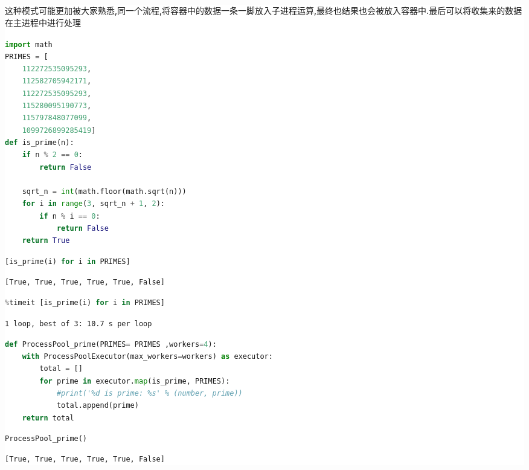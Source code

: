 这种模式可能更加被大家熟悉,同一个流程,将容器中的数据一条一脚放入子进程运算,最终也结果也会被放入容器中.最后可以将收集来的数据在主进程中进行处理


```python
import math
PRIMES = [
    112272535095293,
    112582705942171,
    112272535095293,
    115280095190773,
    115797848077099,
    1099726899285419]
def is_prime(n):
    if n % 2 == 0:
        return False

    sqrt_n = int(math.floor(math.sqrt(n)))
    for i in range(3, sqrt_n + 1, 2):
        if n % i == 0:
            return False
    return True
```


```python
[is_prime(i) for i in PRIMES]
```




    [True, True, True, True, True, False]




```python
%timeit [is_prime(i) for i in PRIMES]
```

    1 loop, best of 3: 10.7 s per loop



```python
def ProcessPool_prime(PRIMES= PRIMES ,workers=4):
    with ProcessPoolExecutor(max_workers=workers) as executor:
        total = []
        for prime in executor.map(is_prime, PRIMES):
            #print('%d is prime: %s' % (number, prime))
            total.append(prime)
    return total
```


```python
ProcessPool_prime()
```




    [True, True, True, True, True, False]
